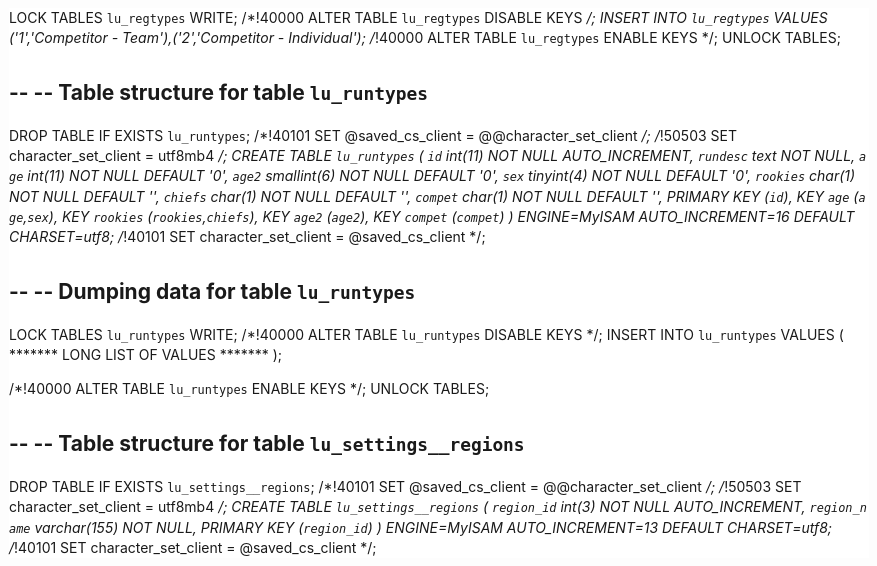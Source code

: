 LOCK TABLES `lu_regtypes` WRITE;
/*!40000 ALTER TABLE `lu_regtypes` DISABLE KEYS */;
INSERT INTO `lu_regtypes` VALUES ('1','Competitor - Team'),('2','Competitor - Individual');
/*!40000 ALTER TABLE `lu_regtypes` ENABLE KEYS */;
UNLOCK TABLES;

--
-- Table structure for table `lu_runtypes`
--

DROP TABLE IF EXISTS `lu_runtypes`;
/*!40101 SET @saved_cs_client     = @@character_set_client */;
/*!50503 SET character_set_client = utf8mb4 */;
CREATE TABLE `lu_runtypes` (
  `id` int(11) NOT NULL AUTO_INCREMENT,
  `rundesc` text NOT NULL,
  `age` int(11) NOT NULL DEFAULT '0',
  `age2` smallint(6) NOT NULL DEFAULT '0',
  `sex` tinyint(4) NOT NULL DEFAULT '0',
  `rookies` char(1) NOT NULL DEFAULT '',
  `chiefs` char(1) NOT NULL DEFAULT '',
  `compet` char(1) NOT NULL DEFAULT '',
  PRIMARY KEY (`id`),
  KEY `age` (`age`,`sex`),
  KEY `rookies` (`rookies`,`chiefs`),
  KEY `age2` (`age2`),
  KEY `compet` (`compet`)
) ENGINE=MyISAM AUTO_INCREMENT=16 DEFAULT CHARSET=utf8;
/*!40101 SET character_set_client = @saved_cs_client */;

--
-- Dumping data for table `lu_runtypes`
--

LOCK TABLES `lu_runtypes` WRITE;
/*!40000 ALTER TABLE `lu_runtypes` DISABLE KEYS */;
INSERT INTO `lu_runtypes` VALUES ( ******* LONG LIST OF VALUES ******* );

/*!40000 ALTER TABLE `lu_runtypes` ENABLE KEYS */;
UNLOCK TABLES;

--
-- Table structure for table `lu_settings__regions`
--

DROP TABLE IF EXISTS `lu_settings__regions`;
/*!40101 SET @saved_cs_client     = @@character_set_client */;
/*!50503 SET character_set_client = utf8mb4 */;
CREATE TABLE `lu_settings__regions` (
  `region_id` int(3) NOT NULL AUTO_INCREMENT,
  `region_name` varchar(155) NOT NULL,
  PRIMARY KEY (`region_id`)
) ENGINE=MyISAM AUTO_INCREMENT=13 DEFAULT CHARSET=utf8;
/*!40101 SET character_set_client = @saved_cs_client */;
